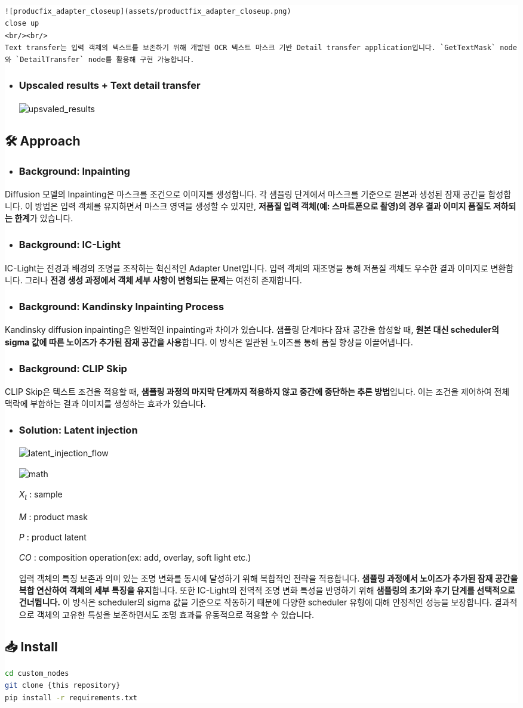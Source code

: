     ![producfix_adapter_closeup](assets/productfix_adapter_closeup.png)
    close up
    <br/><br/>
    Text transfer는 입력 객체의 텍스트를 보존하기 위해 개발된 OCR 텍스트 마스크 기반 Detail transfer application입니다. `GetTextMask` node와 `DetailTransfer` node를 활용해 구현 가능합니다.

- ### **Upscaled results + Text detail transfer**
    ![upsvaled_results](assets/upscaled_results.png)


## 🛠 Approach

- ### Background: Inpainting
Diffusion 모델의 Inpainting은 마스크를 조건으로 이미지를 생성합니다. 각 샘플링 단계에서 마스크를 기준으로 원본과 생성된 잠재 공간을 합성합니다. 이 방법은 입력 객체를 유지하면서 마스크 영역을 생성할 수 있지만, **저품질 입력 객체(예: 스마트폰으로 촬영)의 경우 결과 이미지 품질도 저하되는 한계**가 있습니다.

- ### Background: IC-Light
IC-Light는 전경과 배경의 조명을 조작하는 혁신적인 Adapter Unet입니다. 입력 객체의 재조명을 통해 저품질 객체도 우수한 결과 이미지로 변환합니다. 그러나 **전경 생성 과정에서 객체 세부 사항이 변형되는 문제**는 여전히 존재합니다.

- ### Background: Kandinsky Inpainting Process
Kandinsky diffusion inpainting은 일반적인 inpainting과 차이가 있습니다. 샘플링 단계마다 잠재 공간을 합성할 때, **원본 대신 scheduler의 sigma 값에 따른 노이즈가 추가된 잠재 공간을 사용**합니다. 이 방식은 일관된 노이즈를 통해 품질 향상을 이끌어냅니다.

- ### Background: CLIP Skip
CLIP Skip은 텍스트 조건을 적용할 때, **샘플링 과정의 마지막 단계까지 적용하지 않고 중간에 중단하는 추론 방법**입니다. 이는 조건을 제어하여 전체 맥락에 부합하는 결과 이미지를 생성하는 효과가 있습니다.

- ### Solution: Latent injection
    
    ![latent_injection_flow](assets/latent_injection_flow.jpg)
    
    ![math](assets/math.svg)
    
    $X_t$ : sample
    
    $M$ : product mask
    
    $P$ : product latent
    
    $CO$ : composition operation(ex: add, overlay, soft light etc.)
    
    입력 객체의 특징 보존과 의미 있는 조명 변화를 동시에 달성하기 위해 복합적인 전략을 적용합니다. **샘플링 과정에서 노이즈가 추가된 잠재 공간을 복합 연산하여 객체의 세부 특징을 유지**합니다. 또한 IC-Light의 전역적 조명 변화 특성을 반영하기 위해 **샘플링의 초기와 후기 단계를 선택적으로 건너뜁니다.** 이 방식은 scheduler의 sigma 값을 기준으로 작동하기 때문에 다양한 scheduler 유형에 대해 안정적인 성능을 보장합니다. 결과적으로 객체의 고유한 특성을 보존하면서도 조명 효과를 유동적으로 적용할 수 있습니다.
    

## 📥 Install

```bash
cd custom_nodes
git clone {this repository}
pip install -r requirements.txt
```
